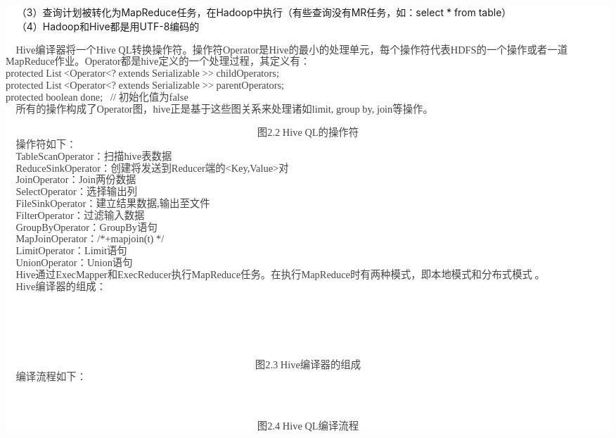     （3）查询计划被转化为MapReduce任务，在Hadoop中执行（有些查询没有MR任务，如：select * from table）<br>
    （4）Hadoop和Hive都是用UTF-8编码的</div>
<div align="left" style="color:rgb(68,68,68);font-family:Tahoma, 'Microsoft Yahei', Simsun;font-size:14.3999996185303px;line-height:16.7999992370605px;">
    Hive编译器将一个Hive QL转换操作符。操作符Operator是Hive的最小的处理单元，每个操作符代表HDFS的一个操作或者一道MapReduce作业。Operator都是hive定义的一个处理过程，其定义有：<br>
protected List &lt;Operator&lt;? extends Serializable &gt;&gt; childOperators; <br>
protected List &lt;Operator&lt;? extends Serializable &gt;&gt; parentOperators; <br>
protected boolean done;   // 初始化值为false</div>
<div align="left" style="color:rgb(68,68,68);font-family:Tahoma, 'Microsoft Yahei', Simsun;font-size:14.3999996185303px;line-height:16.7999992370605px;">
    所有的操作构成了Operator图，hive正是基于这些图关系来处理诸如limit, group by, join等操作。</div>
<div align="center" style="color:rgb(68,68,68);font-family:Tahoma, 'Microsoft Yahei', Simsun;font-size:14.3999996185303px;line-height:16.7999992370605px;">
<img id="aimg_1372" src="http://www.aboutyun.com/data/attachment/forum/201312/24/133815bvcs7rj4p55zjnps.png" class="zoom" width="600" alt="" style="border:none;"></div>
<div align="center" style="color:rgb(68,68,68);font-family:Tahoma, 'Microsoft Yahei', Simsun;font-size:14.3999996185303px;line-height:16.7999992370605px;">
图2.2 Hive QL的操作符<br></div>
<div align="left" style="color:rgb(68,68,68);font-family:Tahoma, 'Microsoft Yahei', Simsun;font-size:14.3999996185303px;line-height:16.7999992370605px;">
    操作符如下：<br>
    TableScanOperator：扫描hive表数据<br>
    ReduceSinkOperator：创建将发送到Reducer端的&lt;Key,Value&gt;对<br>
    JoinOperator：Join两份数据<br>
    SelectOperator：选择输出列<br>
    FileSinkOperator：建立结果数据,输出至文件<br>
    FilterOperator：过滤输入数据<br>
    GroupByOperator：GroupBy语句<br>
    MapJoinOperator：/*+mapjoin(t) */<br>
    LimitOperator：Limit语句<br>
    UnionOperator：Union语句<br>
    Hive通过ExecMapper和ExecReducer执行MapReduce任务。在执行MapReduce时有两种模式，即本地模式和分布式模式 。</div>
<div align="left" style="color:rgb(68,68,68);font-family:Tahoma, 'Microsoft Yahei', Simsun;font-size:14.3999996185303px;line-height:16.7999992370605px;">
    Hive编译器的组成：</div>
<div align="center" style="color:rgb(68,68,68);font-family:Tahoma, 'Microsoft Yahei', Simsun;font-size:14.3999996185303px;line-height:16.7999992370605px;">
   <img id="aimg_1373" src="http://www.aboutyun.com/data/attachment/forum/201312/24/133816dql9r5krrsax66ir.png" class="zoom" width="600" alt="" style="border:none;"></div>
<div align="center" style="color:rgb(68,68,68);font-family:Tahoma, 'Microsoft Yahei', Simsun;font-size:14.3999996185303px;line-height:16.7999992370605px;">
<img id="aimg_1374" src="http://www.aboutyun.com/data/attachment/forum/201312/24/133820s72ds620v1ruvwdu.png" class="zoom" width="600" alt="" style="border:none;"></div>
<br style="color:rgb(68,68,68);font-family:Tahoma, 'Microsoft Yahei', Simsun;font-size:14.3999996185303px;line-height:16.7999992370605px;"><br style="color:rgb(68,68,68);font-family:Tahoma, 'Microsoft Yahei', Simsun;font-size:14.3999996185303px;line-height:16.7999992370605px;"><br style="color:rgb(68,68,68);font-family:Tahoma, 'Microsoft Yahei', Simsun;font-size:14.3999996185303px;line-height:16.7999992370605px;"><div align="center" style="color:rgb(68,68,68);font-family:Tahoma, 'Microsoft Yahei', Simsun;font-size:14.3999996185303px;line-height:16.7999992370605px;">
图2.3 Hive编译器的组成<br></div>
<div align="left" style="color:rgb(68,68,68);font-family:Tahoma, 'Microsoft Yahei', Simsun;font-size:14.3999996185303px;line-height:16.7999992370605px;">
    编译流程如下：<br></div>
<br style="color:rgb(68,68,68);font-family:Tahoma, 'Microsoft Yahei', Simsun;font-size:14.3999996185303px;line-height:16.7999992370605px;"><div align="center" style="color:rgb(68,68,68);font-family:Tahoma, 'Microsoft Yahei', Simsun;font-size:14.3999996185303px;line-height:16.7999992370605px;">
   <img id="aimg_1375" src="http://www.aboutyun.com/data/attachment/forum/201312/24/133821i55vb0dipz656ipr.png" class="zoom" width="600" alt="" style="border:none;"></div>
<div align="center" style="color:rgb(68,68,68);font-family:Tahoma, 'Microsoft Yahei', Simsun;font-size:14.3999996185303px;line-height:16.7999992370605px;">
<img id="aimg_1366" src="http://www.aboutyun.com/data/attachment/forum/201312/24/133808mte1llicesvj3li3.png" class="zoom" width="600" alt="" style="border:none;"></div>
<div align="center" style="color:rgb(68,68,68);font-family:Tahoma, 'Microsoft Yahei', Simsun;font-size:14.3999996185303px;line-height:16.7999992370605px;">
图2.4 Hive QL编译流程<br></div>